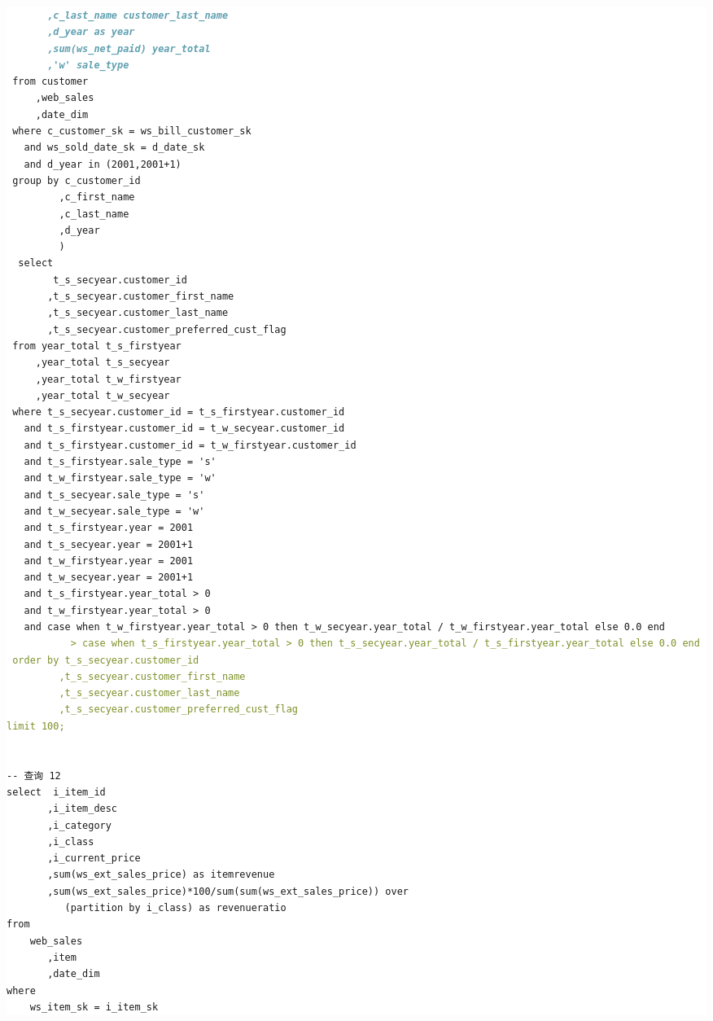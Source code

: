 ```markdown
       ,c_last_name customer_last_name
       ,d_year as year
       ,sum(ws_net_paid) year_total
       ,'w' sale_type
 from customer
     ,web_sales
     ,date_dim
 where c_customer_sk = ws_bill_customer_sk
   and ws_sold_date_sk = d_date_sk
   and d_year in (2001,2001+1)
 group by c_customer_id
         ,c_first_name
         ,c_last_name
         ,d_year
         )
  select 
        t_s_secyear.customer_id
       ,t_s_secyear.customer_first_name
       ,t_s_secyear.customer_last_name
       ,t_s_secyear.customer_preferred_cust_flag
 from year_total t_s_firstyear
     ,year_total t_s_secyear
     ,year_total t_w_firstyear
     ,year_total t_w_secyear
 where t_s_secyear.customer_id = t_s_firstyear.customer_id
   and t_s_firstyear.customer_id = t_w_secyear.customer_id
   and t_s_firstyear.customer_id = t_w_firstyear.customer_id
   and t_s_firstyear.sale_type = 's'
   and t_w_firstyear.sale_type = 'w'
   and t_s_secyear.sale_type = 's'
   and t_w_secyear.sale_type = 'w'
   and t_s_firstyear.year = 2001
   and t_s_secyear.year = 2001+1
   and t_w_firstyear.year = 2001
   and t_w_secyear.year = 2001+1
   and t_s_firstyear.year_total > 0
   and t_w_firstyear.year_total > 0
   and case when t_w_firstyear.year_total > 0 then t_w_secyear.year_total / t_w_firstyear.year_total else 0.0 end
           > case when t_s_firstyear.year_total > 0 then t_s_secyear.year_total / t_s_firstyear.year_total else 0.0 end
 order by t_s_secyear.customer_id
         ,t_s_secyear.customer_first_name
         ,t_s_secyear.customer_last_name
         ,t_s_secyear.customer_preferred_cust_flag
limit 100;


-- 查询 12
select  i_item_id
       ,i_item_desc 
       ,i_category 
       ,i_class 
       ,i_current_price
       ,sum(ws_ext_sales_price) as itemrevenue 
       ,sum(ws_ext_sales_price)*100/sum(sum(ws_ext_sales_price)) over
          (partition by i_class) as revenueratio
from    
    web_sales
       ,item 
       ,date_dim
where 
    ws_item_sk = i_item_sk 
```
